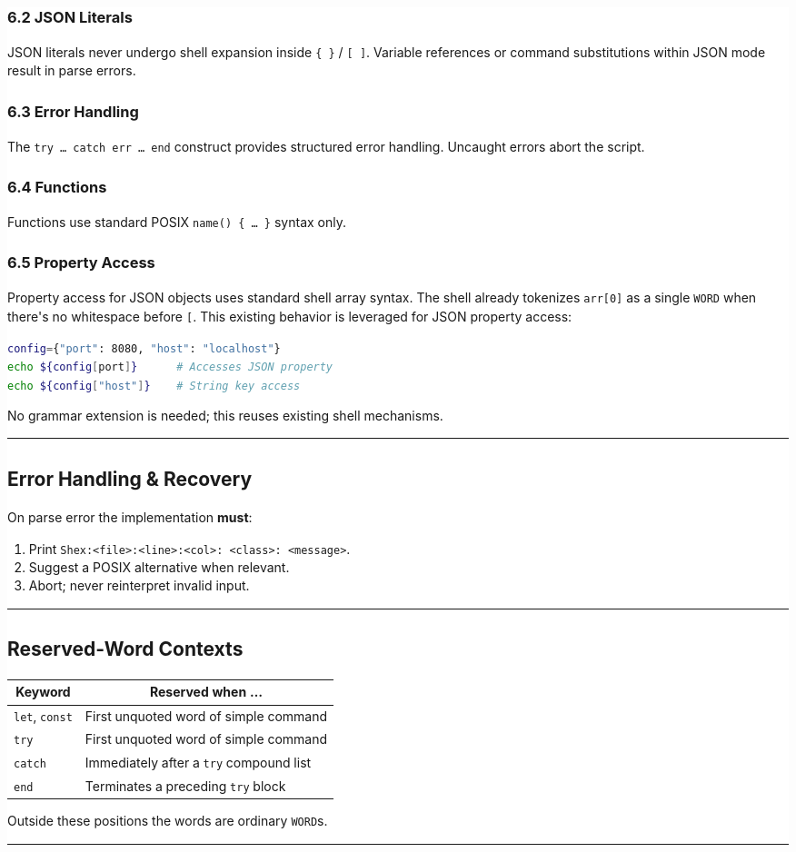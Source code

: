 ### 6.2  JSON Literals

JSON literals never undergo shell expansion inside `{ }` / `[ ]`. Variable references or command substitutions within JSON mode result in parse errors.

### 6.3  Error Handling

The `try … catch err … end` construct provides structured error handling. Uncaught errors abort the script.

### 6.4  Functions

Functions use standard POSIX `name() { … }` syntax only.

### 6.5  Property Access

Property access for JSON objects uses standard shell array syntax. The shell already tokenizes `arr[0]` as a single `WORD` when there's no whitespace before `[`. This existing behavior is leveraged for JSON property access:

```sh
config={"port": 8080, "host": "localhost"}
echo ${config[port]}      # Accesses JSON property
echo ${config["host"]}    # String key access
```

No grammar extension is needed; this reuses existing shell mechanisms.

---

## Error Handling & Recovery

On parse error the implementation **must**:

1. Print `Shex:<file>:<line>:<col>: <class>: <message>`.
2. Suggest a POSIX alternative when relevant.
3. Abort; never reinterpret invalid input.

---

## Reserved‑Word Contexts

| Keyword        | Reserved when …                                   |
| -------------- | ------------------------------------------------- |
| `let`, `const` | First unquoted word of simple command             |
| `try`          | First unquoted word of simple command             |
| `catch`        | Immediately after a `try` compound list           |
| `end`          | Terminates a preceding `try` block                |

Outside these positions the words are ordinary `WORD`s.

---
